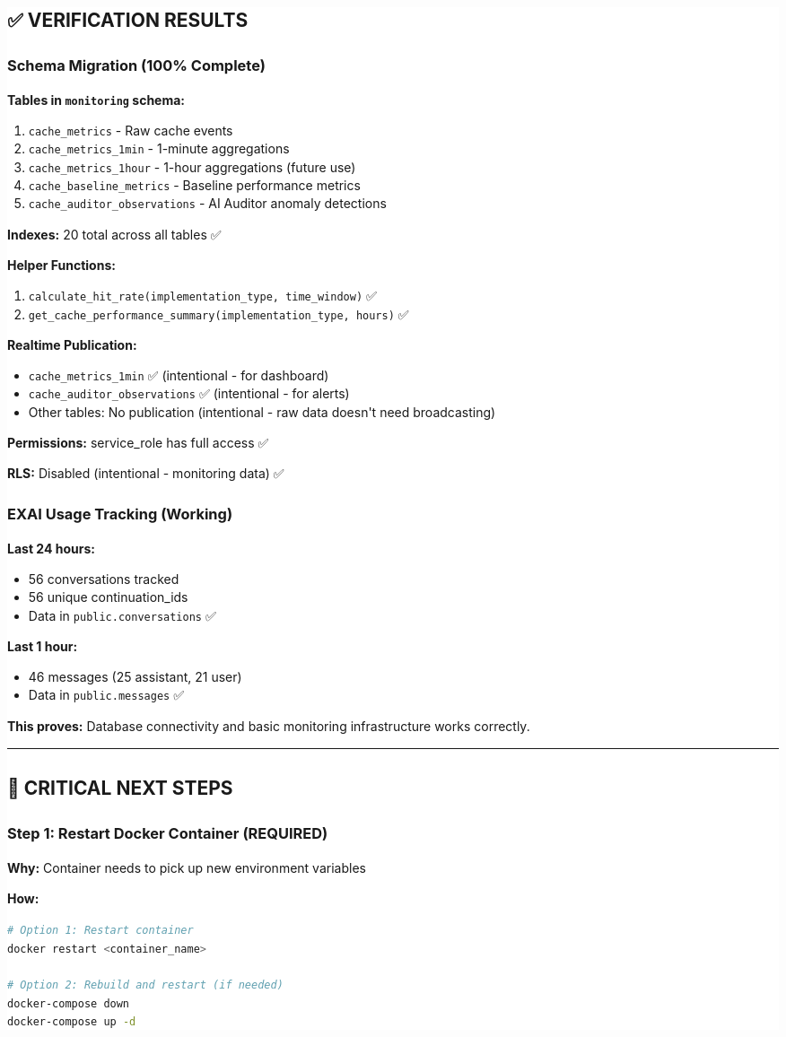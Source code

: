 
## ✅ VERIFICATION RESULTS

### Schema Migration (100% Complete)

**Tables in `monitoring` schema:**
1. `cache_metrics` - Raw cache events
2. `cache_metrics_1min` - 1-minute aggregations
3. `cache_metrics_1hour` - 1-hour aggregations (future use)
4. `cache_baseline_metrics` - Baseline performance metrics
5. `cache_auditor_observations` - AI Auditor anomaly detections

**Indexes:** 20 total across all tables ✅

**Helper Functions:**
1. `calculate_hit_rate(implementation_type, time_window)` ✅
2. `get_cache_performance_summary(implementation_type, hours)` ✅

**Realtime Publication:**
- `cache_metrics_1min` ✅ (intentional - for dashboard)
- `cache_auditor_observations` ✅ (intentional - for alerts)
- Other tables: No publication (intentional - raw data doesn't need broadcasting)

**Permissions:** service_role has full access ✅

**RLS:** Disabled (intentional - monitoring data) ✅

### EXAI Usage Tracking (Working)

**Last 24 hours:**
- 56 conversations tracked
- 56 unique continuation_ids
- Data in `public.conversations` ✅

**Last 1 hour:**
- 46 messages (25 assistant, 21 user)
- Data in `public.messages` ✅

**This proves:** Database connectivity and basic monitoring infrastructure works correctly.

---

## 🚨 CRITICAL NEXT STEPS

### Step 1: Restart Docker Container (REQUIRED)

**Why:** Container needs to pick up new environment variables

**How:**
```bash
# Option 1: Restart container
docker restart <container_name>

# Option 2: Rebuild and restart (if needed)
docker-compose down
docker-compose up -d
```
